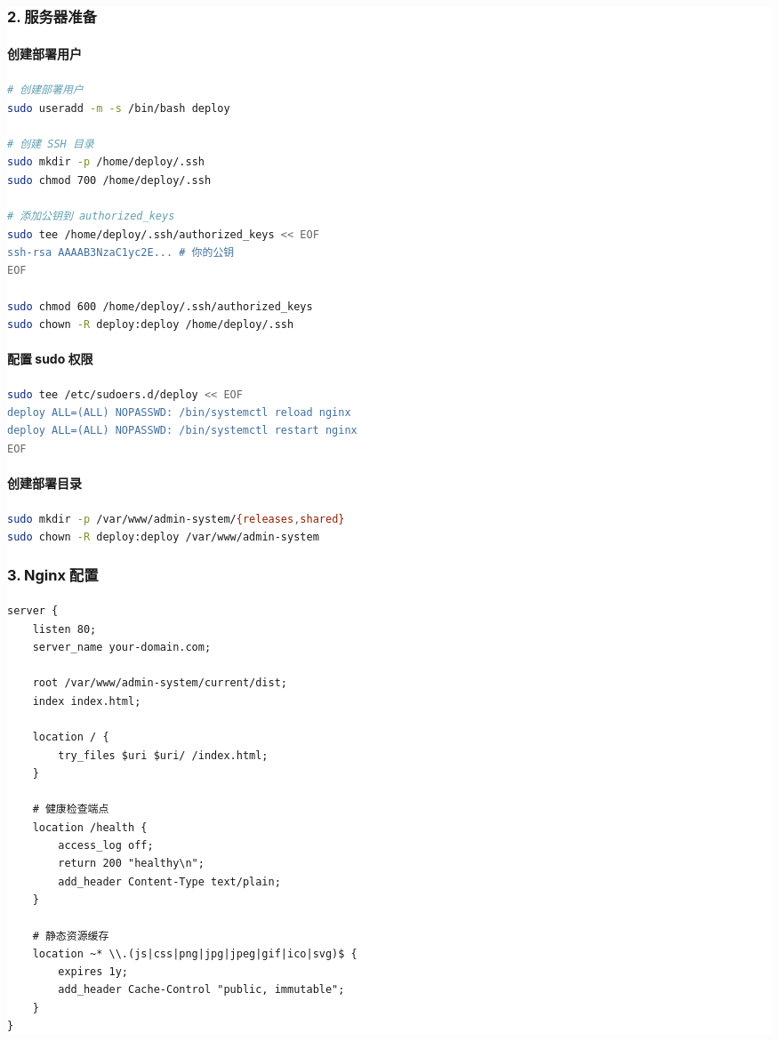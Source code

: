 ### 2. 服务器准备

#### 创建部署用户

```bash
# 创建部署用户
sudo useradd -m -s /bin/bash deploy

# 创建 SSH 目录
sudo mkdir -p /home/deploy/.ssh
sudo chmod 700 /home/deploy/.ssh

# 添加公钥到 authorized_keys
sudo tee /home/deploy/.ssh/authorized_keys << EOF
ssh-rsa AAAAB3NzaC1yc2E... # 你的公钥
EOF

sudo chmod 600 /home/deploy/.ssh/authorized_keys
sudo chown -R deploy:deploy /home/deploy/.ssh
```

#### 配置 sudo 权限

```bash
sudo tee /etc/sudoers.d/deploy << EOF
deploy ALL=(ALL) NOPASSWD: /bin/systemctl reload nginx
deploy ALL=(ALL) NOPASSWD: /bin/systemctl restart nginx
EOF
```

#### 创建部署目录

```bash
sudo mkdir -p /var/www/admin-system/{releases,shared}
sudo chown -R deploy:deploy /var/www/admin-system
```

### 3. Nginx 配置

```nginx
server {
    listen 80;
    server_name your-domain.com;

    root /var/www/admin-system/current/dist;
    index index.html;

    location / {
        try_files $uri $uri/ /index.html;
    }

    # 健康检查端点
    location /health {
        access_log off;
        return 200 "healthy\n";
        add_header Content-Type text/plain;
    }

    # 静态资源缓存
    location ~* \\.(js|css|png|jpg|jpeg|gif|ico|svg)$ {
        expires 1y;
        add_header Cache-Control "public, immutable";
    }
}
```
